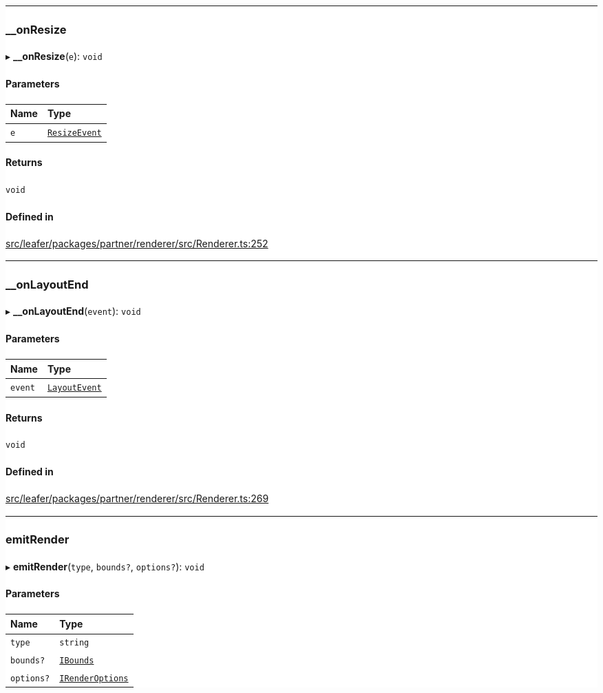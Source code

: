 ___

### \_\_onResize

▸ **__onResize**(`e`): `void`

#### Parameters

| Name | Type |
| :------ | :------ |
| `e` | [`ResizeEvent`](ResizeEvent.md) |

#### Returns

`void`

#### Defined in

[src/leafer/packages/partner/renderer/src/Renderer.ts:252](https://github.com/leaferjs/leafer/blob/9496e2973fd92c147ae5dbbf3c11ffcd5991c0f1/packages/partner/renderer/src/Renderer.ts#L252)

___

### \_\_onLayoutEnd

▸ **__onLayoutEnd**(`event`): `void`

#### Parameters

| Name | Type |
| :------ | :------ |
| `event` | [`LayoutEvent`](LayoutEvent.md) |

#### Returns

`void`

#### Defined in

[src/leafer/packages/partner/renderer/src/Renderer.ts:269](https://github.com/leaferjs/leafer/blob/9496e2973fd92c147ae5dbbf3c11ffcd5991c0f1/packages/partner/renderer/src/Renderer.ts#L269)

___

### emitRender

▸ **emitRender**(`type`, `bounds?`, `options?`): `void`

#### Parameters

| Name | Type |
| :------ | :------ |
| `type` | `string` |
| `bounds?` | [`IBounds`](../interfaces/IBounds.md) |
| `options?` | [`IRenderOptions`](../interfaces/IRenderOptions.md) |
